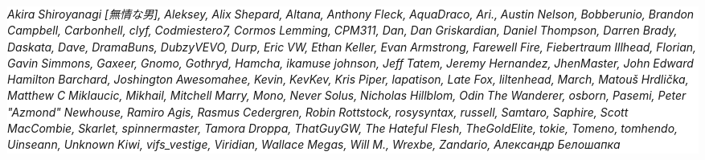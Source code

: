 *Akira Shiroyanagi [無情な男], Aleksey, Alix Shepard, Altana, Anthony Fleck, AquaDraco, Ari., Austin Nelson, Bobberunio, Brandon Campbell, Carbonhell, clyf, Codmiestero7, Cormos Lemming, CPM311, Dan, Dan Griskardian, Daniel Thompson, Darren Brady, Daskata, Dave, DramaBuns, DubzyVEVO, Durp, Eric VW, Ethan Keller, Evan Armstrong, Farewell Fire, Fiebertraum Illhead, Florian, Gavin Simmons, Gaxeer, Gnomo, Gothryd, Hamcha, ikamuse johnson, Jeff Tatem, Jeremy Hernandez, JhenMaster, John Edward Hamilton Barchard, Joshington Awesomahee, Kevin, KevKev, Kris Piper, lapatison, Late Fox, liltenhead, March, Matouš Hrdlička, Matthew C Miklaucic, Mikhail, Mitchell Marry, Mono, Never Solus, Nicholas Hillblom, Odin The Wanderer, osborn, Pasemi, Peter "Azmond" Newhouse, Ramiro Agis, Rasmus Cedergren, Robin Rottstock, rosysyntax, russell, Samtaro, Saphire, Scott MacCombie, Skarlet, spinnermaster, Tamora Droppa, ThatGuyGW, The Hateful Flesh, TheGoldElite, tokie, Tomeno, tomhendo, Uinseann, Unknown Kiwi, vifs_vestige, Viridian, Wallace Megas, Will M., Wrexbe, Zandario, Александр Белошапка*
